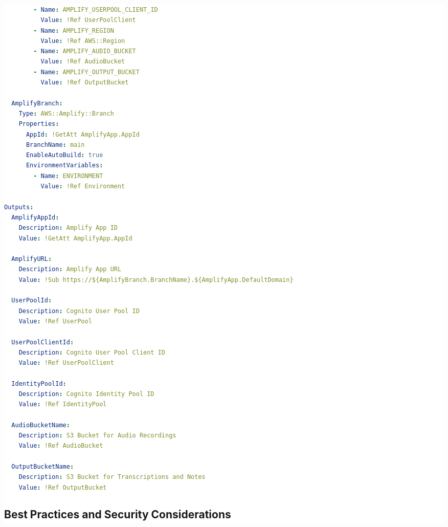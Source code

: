 ```yaml
        - Name: AMPLIFY_USERPOOL_CLIENT_ID
          Value: !Ref UserPoolClient
        - Name: AMPLIFY_REGION
          Value: !Ref AWS::Region
        - Name: AMPLIFY_AUDIO_BUCKET
          Value: !Ref AudioBucket
        - Name: AMPLIFY_OUTPUT_BUCKET
          Value: !Ref OutputBucket

  AmplifyBranch:
    Type: AWS::Amplify::Branch
    Properties:
      AppId: !GetAtt AmplifyApp.AppId
      BranchName: main
      EnableAutoBuild: true
      EnvironmentVariables:
        - Name: ENVIRONMENT
          Value: !Ref Environment

Outputs:
  AmplifyAppId:
    Description: Amplify App ID
    Value: !GetAtt AmplifyApp.AppId
  
  AmplifyURL:
    Description: Amplify App URL
    Value: !Sub https://${AmplifyBranch.BranchName}.${AmplifyApp.DefaultDomain}
  
  UserPoolId:
    Description: Cognito User Pool ID
    Value: !Ref UserPool
  
  UserPoolClientId:
    Description: Cognito User Pool Client ID
    Value: !Ref UserPoolClient
  
  IdentityPoolId:
    Description: Cognito Identity Pool ID
    Value: !Ref IdentityPool
  
  AudioBucketName:
    Description: S3 Bucket for Audio Recordings
    Value: !Ref AudioBucket
  
  OutputBucketName:
    Description: S3 Bucket for Transcriptions and Notes
    Value: !Ref OutputBucket
```

## Best Practices and Security Considerations
